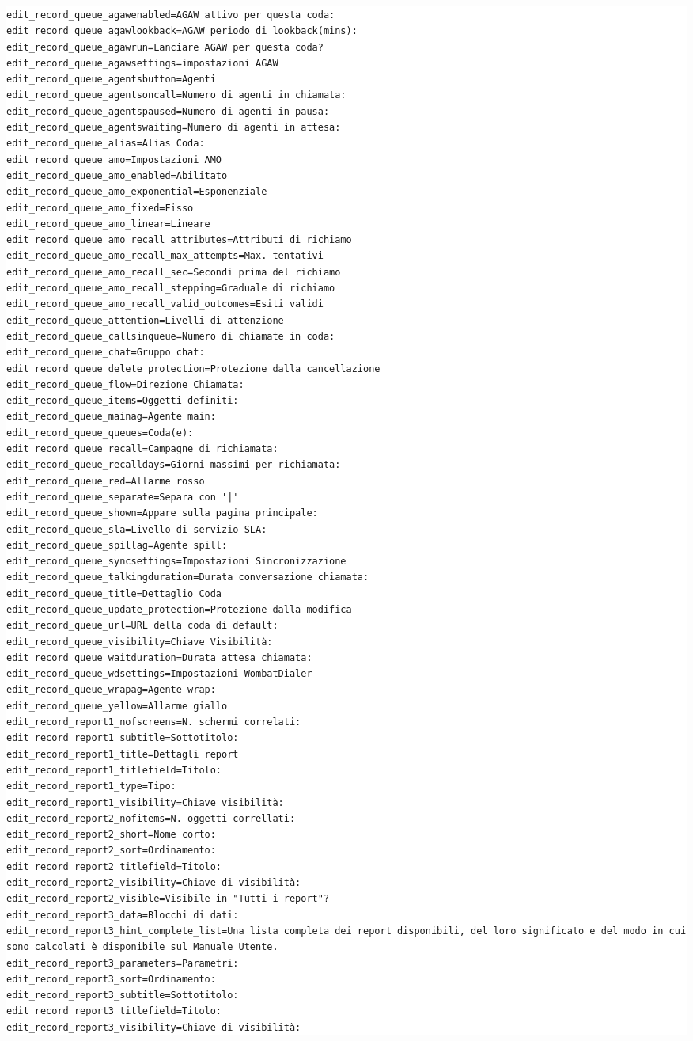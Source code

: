     edit_record_queue_agawenabled=AGAW attivo per questa coda:
    edit_record_queue_agawlookback=AGAW periodo di lookback(mins):
    edit_record_queue_agawrun=Lanciare AGAW per questa coda?
    edit_record_queue_agawsettings=impostazioni AGAW
    edit_record_queue_agentsbutton=Agenti
    edit_record_queue_agentsoncall=Numero di agenti in chiamata:
    edit_record_queue_agentspaused=Numero di agenti in pausa:
    edit_record_queue_agentswaiting=Numero di agenti in attesa:
    edit_record_queue_alias=Alias Coda:
    edit_record_queue_amo=Impostazioni AMO
    edit_record_queue_amo_enabled=Abilitato
    edit_record_queue_amo_exponential=Esponenziale
    edit_record_queue_amo_fixed=Fisso
    edit_record_queue_amo_linear=Lineare
    edit_record_queue_amo_recall_attributes=Attributi di richiamo
    edit_record_queue_amo_recall_max_attempts=Max. tentativi
    edit_record_queue_amo_recall_sec=Secondi prima del richiamo
    edit_record_queue_amo_recall_stepping=Graduale di richiamo
    edit_record_queue_amo_recall_valid_outcomes=Esiti validi
    edit_record_queue_attention=Livelli di attenzione
    edit_record_queue_callsinqueue=Numero di chiamate in coda:
    edit_record_queue_chat=Gruppo chat:
    edit_record_queue_delete_protection=Protezione dalla cancellazione
    edit_record_queue_flow=Direzione Chiamata:
    edit_record_queue_items=Oggetti definiti:
    edit_record_queue_mainag=Agente main:
    edit_record_queue_queues=Coda(e):
    edit_record_queue_recall=Campagne di richiamata:
    edit_record_queue_recalldays=Giorni massimi per richiamata:
    edit_record_queue_red=Allarme rosso
    edit_record_queue_separate=Separa con '|'
    edit_record_queue_shown=Appare sulla pagina principale:
    edit_record_queue_sla=Livello di servizio SLA:
    edit_record_queue_spillag=Agente spill:
    edit_record_queue_syncsettings=Impostazioni Sincronizzazione
    edit_record_queue_talkingduration=Durata conversazione chiamata:
    edit_record_queue_title=Dettaglio Coda
    edit_record_queue_update_protection=Protezione dalla modifica
    edit_record_queue_url=URL della coda di default:
    edit_record_queue_visibility=Chiave Visibilità:
    edit_record_queue_waitduration=Durata attesa chiamata:
    edit_record_queue_wdsettings=Impostazioni WombatDialer
    edit_record_queue_wrapag=Agente wrap:
    edit_record_queue_yellow=Allarme giallo
    edit_record_report1_nofscreens=N. schermi correlati:
    edit_record_report1_subtitle=Sottotitolo:
    edit_record_report1_title=Dettagli report
    edit_record_report1_titlefield=Titolo:
    edit_record_report1_type=Tipo:
    edit_record_report1_visibility=Chiave visibilità:
    edit_record_report2_nofitems=N. oggetti correllati:
    edit_record_report2_short=Nome corto:
    edit_record_report2_sort=Ordinamento:
    edit_record_report2_titlefield=Titolo:
    edit_record_report2_visibility=Chiave di visibilità:
    edit_record_report2_visible=Visibile in "Tutti i report"?
    edit_record_report3_data=Blocchi di dati:
    edit_record_report3_hint_complete_list=Una lista completa dei report disponibili, del loro significato e del modo in cui sono calcolati è disponibile sul Manuale Utente.
    edit_record_report3_parameters=Parametri:
    edit_record_report3_sort=Ordinamento:
    edit_record_report3_subtitle=Sottotitolo:
    edit_record_report3_titlefield=Titolo:
    edit_record_report3_visibility=Chiave di visibilità: